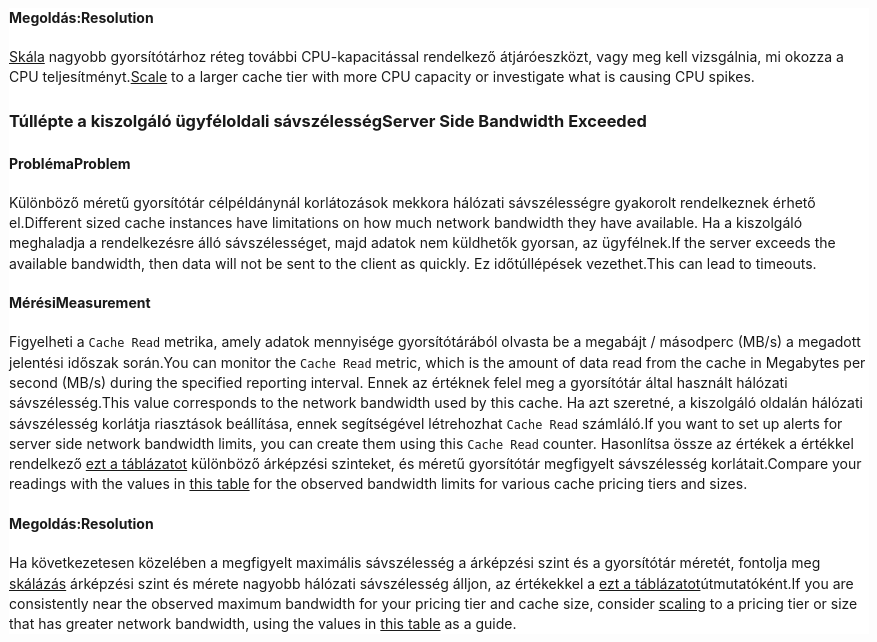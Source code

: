 #### <a name="resolution"></a><span data-ttu-id="dd817-226">Megoldás:</span><span class="sxs-lookup"><span data-stu-id="dd817-226">Resolution</span></span>
<span data-ttu-id="dd817-227">[Skála](cache-how-to-scale.md) nagyobb gyorsítótárhoz réteg további CPU-kapacitással rendelkező átjáróeszközt, vagy meg kell vizsgálnia, mi okozza a CPU teljesítményt.</span><span class="sxs-lookup"><span data-stu-id="dd817-227">[Scale](cache-how-to-scale.md) to a larger cache tier with more CPU capacity or investigate what is causing CPU spikes.</span></span> 

### <a name="server-side-bandwidth-exceeded"></a><span data-ttu-id="dd817-228">Túllépte a kiszolgáló ügyféloldali sávszélesség</span><span class="sxs-lookup"><span data-stu-id="dd817-228">Server Side Bandwidth Exceeded</span></span>
#### <a name="problem"></a><span data-ttu-id="dd817-229">Probléma</span><span class="sxs-lookup"><span data-stu-id="dd817-229">Problem</span></span>
<span data-ttu-id="dd817-230">Különböző méretű gyorsítótár célpéldánynál korlátozások mekkora hálózati sávszélességre gyakorolt rendelkeznek érhető el.</span><span class="sxs-lookup"><span data-stu-id="dd817-230">Different sized cache instances have limitations on how much network bandwidth they have available.</span></span> <span data-ttu-id="dd817-231">Ha a kiszolgáló meghaladja a rendelkezésre álló sávszélességet, majd adatok nem küldhetők gyorsan, az ügyfélnek.</span><span class="sxs-lookup"><span data-stu-id="dd817-231">If the server exceeds the available bandwidth, then data will not be sent to the client as quickly.</span></span> <span data-ttu-id="dd817-232">Ez időtúllépések vezethet.</span><span class="sxs-lookup"><span data-stu-id="dd817-232">This can lead to timeouts.</span></span>

#### <a name="measurement"></a><span data-ttu-id="dd817-233">Mérési</span><span class="sxs-lookup"><span data-stu-id="dd817-233">Measurement</span></span>
<span data-ttu-id="dd817-234">Figyelheti a `Cache Read` metrika, amely adatok mennyisége gyorsítótárából olvasta be a megabájt / másodperc (MB/s) a megadott jelentési időszak során.</span><span class="sxs-lookup"><span data-stu-id="dd817-234">You can monitor the `Cache Read` metric, which is the amount of data read from the cache in Megabytes per second (MB/s) during the specified reporting interval.</span></span> <span data-ttu-id="dd817-235">Ennek az értéknek felel meg a gyorsítótár által használt hálózati sávszélesség.</span><span class="sxs-lookup"><span data-stu-id="dd817-235">This value corresponds to the network bandwidth used by this cache.</span></span> <span data-ttu-id="dd817-236">Ha azt szeretné, a kiszolgáló oldalán hálózati sávszélesség korlátja riasztások beállítása, ennek segítségével létrehozhat `Cache Read` számláló.</span><span class="sxs-lookup"><span data-stu-id="dd817-236">If you want to set up alerts for server side network bandwidth limits, you can create them using this `Cache Read` counter.</span></span> <span data-ttu-id="dd817-237">Hasonlítsa össze az értékek a értékkel rendelkező [ezt a táblázatot](cache-faq.md#cache-performance) különböző árképzési szinteket, és méretű gyorsítótár megfigyelt sávszélesség korlátait.</span><span class="sxs-lookup"><span data-stu-id="dd817-237">Compare your readings with the values in [this table](cache-faq.md#cache-performance) for the observed bandwidth limits for various cache pricing tiers and sizes.</span></span>

#### <a name="resolution"></a><span data-ttu-id="dd817-238">Megoldás:</span><span class="sxs-lookup"><span data-stu-id="dd817-238">Resolution</span></span>
<span data-ttu-id="dd817-239">Ha következetesen közelében a megfigyelt maximális sávszélesség a árképzési szint és a gyorsítótár méretét, fontolja meg [skálázás](cache-how-to-scale.md) árképzési szint és mérete nagyobb hálózati sávszélesség álljon, az értékekkel a [ezt a táblázatot](cache-faq.md#cache-performance)útmutatóként.</span><span class="sxs-lookup"><span data-stu-id="dd817-239">If you are consistently near the observed maximum bandwidth for your pricing tier and cache size, consider [scaling](cache-how-to-scale.md) to a pricing tier or size that has greater network bandwidth, using the values in [this table](cache-faq.md#cache-performance) as a guide.</span></span>
